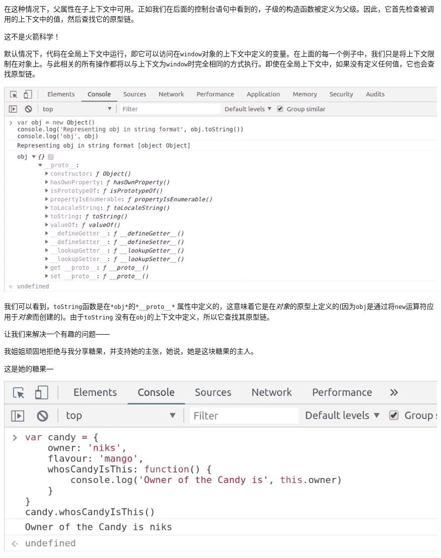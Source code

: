 在这种情况下，父属性在子上下文中可用。正如我们在后面的控制台语句中看到的，子级的构造函数被定义为父级。因此，它首先检查被调用的上下文中的值，然后查找它的原型链。

这不是火箭科学！

默认情况下，代码在全局上下文中运行，即它可以访问在`window`对象的上下文中定义的变量。在上面的每一个例子中，我们只是将上下文限制在对象上。与此相关的所有操作都将以与上下文为`window`时完全相同的方式执行。即使在全局上下文中，如果没有定义任何值，它也会查找原型链。

![](img/45648db83e0f22089ba5629a58c7ddfe.png)

我们可以看到，`toString`函数是在`*obj*`的`*__proto__*` 属性中定义的，这意味着它是在*对象*的原型上定义的(因为`obj`是通过将`new`运算符应用于*对象*而创建的)。由于`toString` 没有在`obj`的上下文中定义，所以它查找其原型链。

让我们来解决一个有趣的问题——

我姐姐顽固地拒绝与我分享糖果，并支持她的主张，她说，她是这块糖果的主人。

这是她的糖果—

![](img/65bb7fa723dda3813bcff74272cff0d7.png)
